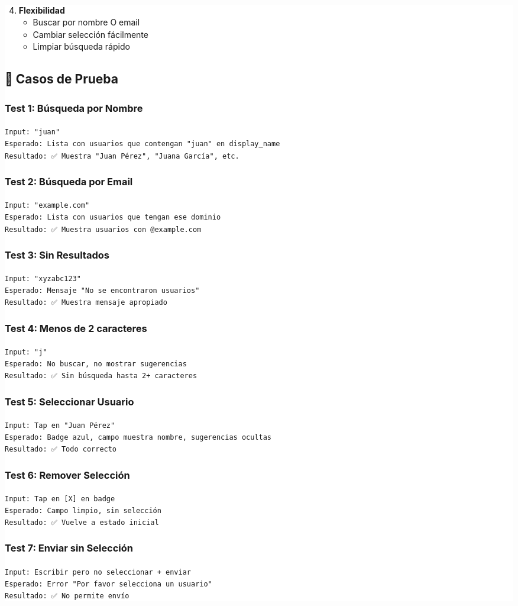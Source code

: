 4. **Flexibilidad**
   - Buscar por nombre O email
   - Cambiar selección fácilmente
   - Limpiar búsqueda rápido

## 🧪 Casos de Prueba

### Test 1: Búsqueda por Nombre
```
Input: "juan"
Esperado: Lista con usuarios que contengan "juan" en display_name
Resultado: ✅ Muestra "Juan Pérez", "Juana García", etc.
```

### Test 2: Búsqueda por Email
```
Input: "example.com"
Esperado: Lista con usuarios que tengan ese dominio
Resultado: ✅ Muestra usuarios con @example.com
```

### Test 3: Sin Resultados
```
Input: "xyzabc123"
Esperado: Mensaje "No se encontraron usuarios"
Resultado: ✅ Muestra mensaje apropiado
```

### Test 4: Menos de 2 caracteres
```
Input: "j"
Esperado: No buscar, no mostrar sugerencias
Resultado: ✅ Sin búsqueda hasta 2+ caracteres
```

### Test 5: Seleccionar Usuario
```
Input: Tap en "Juan Pérez"
Esperado: Badge azul, campo muestra nombre, sugerencias ocultas
Resultado: ✅ Todo correcto
```

### Test 6: Remover Selección
```
Input: Tap en [X] en badge
Esperado: Campo limpio, sin selección
Resultado: ✅ Vuelve a estado inicial
```

### Test 7: Enviar sin Selección
```
Input: Escribir pero no seleccionar + enviar
Esperado: Error "Por favor selecciona un usuario"
Resultado: ✅ No permite envío
```
